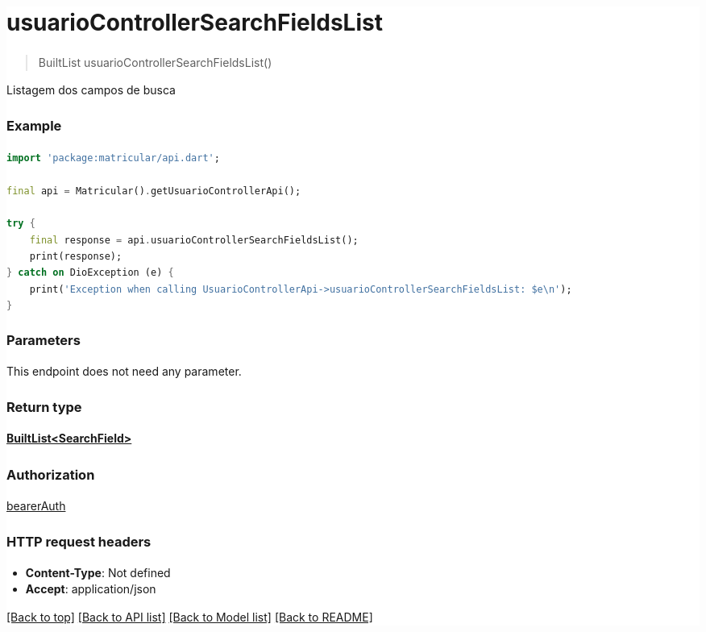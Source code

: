 # **usuarioControllerSearchFieldsList**
> BuiltList<SearchField> usuarioControllerSearchFieldsList()



Listagem dos campos de busca

### Example
```dart
import 'package:matricular/api.dart';

final api = Matricular().getUsuarioControllerApi();

try {
    final response = api.usuarioControllerSearchFieldsList();
    print(response);
} catch on DioException (e) {
    print('Exception when calling UsuarioControllerApi->usuarioControllerSearchFieldsList: $e\n');
}
```

### Parameters
This endpoint does not need any parameter.

### Return type

[**BuiltList&lt;SearchField&gt;**](SearchField.md)

### Authorization

[bearerAuth](../README.md#bearerAuth)

### HTTP request headers

 - **Content-Type**: Not defined
 - **Accept**: application/json

[[Back to top]](#) [[Back to API list]](../README.md#documentation-for-api-endpoints) [[Back to Model list]](../README.md#documentation-for-models) [[Back to README]](../README.md)

